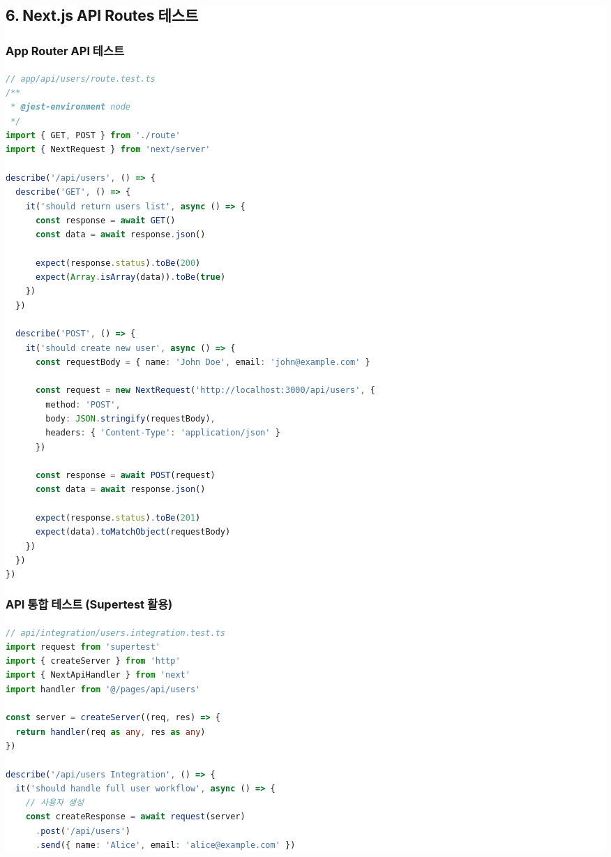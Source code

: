 
## 6. Next.js API Routes 테스트

### App Router API 테스트

```typescript
// app/api/users/route.test.ts
/**
 * @jest-environment node
 */
import { GET, POST } from './route'
import { NextRequest } from 'next/server'

describe('/api/users', () => {
  describe('GET', () => {
    it('should return users list', async () => {
      const response = await GET()
      const data = await response.json()
      
      expect(response.status).toBe(200)
      expect(Array.isArray(data)).toBe(true)
    })
  })

  describe('POST', () => {
    it('should create new user', async () => {
      const requestBody = { name: 'John Doe', email: 'john@example.com' }
      
      const request = new NextRequest('http://localhost:3000/api/users', {
        method: 'POST',
        body: JSON.stringify(requestBody),
        headers: { 'Content-Type': 'application/json' }
      })
      
      const response = await POST(request)
      const data = await response.json()
      
      expect(response.status).toBe(201)
      expect(data).toMatchObject(requestBody)
    })
  })
})
```


### API 통합 테스트 (Supertest 활용)

```typescript
// api/integration/users.integration.test.ts
import request from 'supertest'
import { createServer } from 'http'
import { NextApiHandler } from 'next'
import handler from '@/pages/api/users'

const server = createServer((req, res) => {
  return handler(req as any, res as any)
})

describe('/api/users Integration', () => {
  it('should handle full user workflow', async () => {
    // 사용자 생성
    const createResponse = await request(server)
      .post('/api/users')
      .send({ name: 'Alice', email: 'alice@example.com' })
```